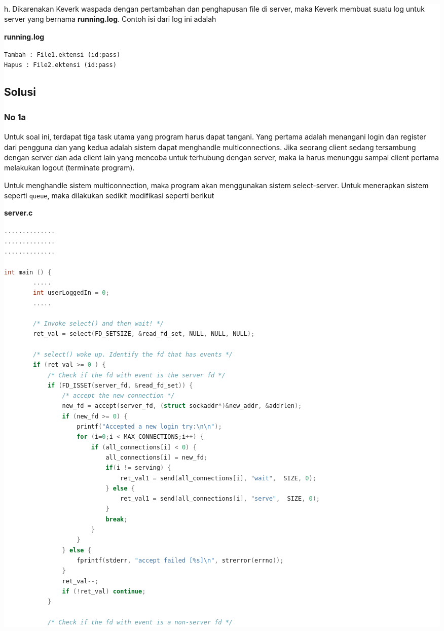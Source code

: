 h. Dikarenakan Keverk waspada dengan pertambahan dan penghapusan file di server, maka Keverk membuat suatu log untuk server yang bernama **running.log**. Contoh isi dari log ini adalah

**running.log**

```
Tambah : File1.ektensi (id:pass)
Hapus : File2.ektensi (id:pass)

```

## Solusi

### No 1a

Untuk soal ini, terdapat tiga task utama yang program harus dapat tangani. Yang pertama adalah menangani login dan register dari pengguna dan yang kedua adalah sistem dapat menghandle multiconnections. Jika seorang client sedang tersambung dengan server dan ada client lain yang mencoba untuk terhubung dengan server, maka ia harus menunggu sampai client pertama melakukan logout (terminate program).

Untuk menghandle sistem multiconnection, maka program akan menggunakan sistem select-server. Untuk menerapkan sistem seperti `queue`, maka dilakukan sedikit modifikasi seperti berikut

**server.c**

```c
..............
..............
..............

int main () {
        .....
        int userLoggedIn = 0;
        .....

        /* Invoke select() and then wait! */
        ret_val = select(FD_SETSIZE, &read_fd_set, NULL, NULL, NULL);

        /* select() woke up. Identify the fd that has events */
        if (ret_val >= 0 ) {
            /* Check if the fd with event is the server fd */
            if (FD_ISSET(server_fd, &read_fd_set)) {
                /* accept the new connection */
                new_fd = accept(server_fd, (struct sockaddr*)&new_addr, &addrlen);
                if (new_fd >= 0) {
                    printf("Accepted a new login try:\n\n");
                    for (i=0;i < MAX_CONNECTIONS;i++) {
                        if (all_connections[i] < 0) {
                            all_connections[i] = new_fd;
                            if(i != serving) {
                                ret_val1 = send(all_connections[i], "wait",  SIZE, 0);
                            } else {
                                ret_val1 = send(all_connections[i], "serve",  SIZE, 0);
                            }
                            break;
                        }
                    }
                } else {
                    fprintf(stderr, "accept failed [%s]\n", strerror(errno));
                }
                ret_val--;
                if (!ret_val) continue;
            }

            /* Check if the fd with event is a non-server fd */
```